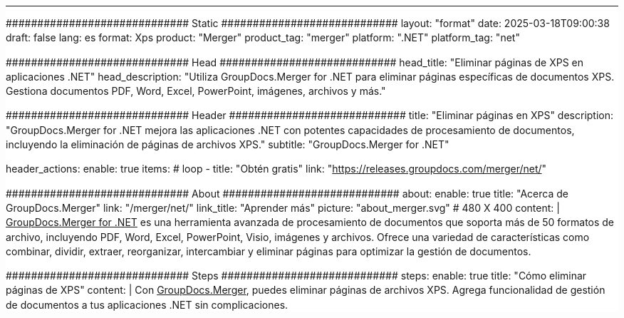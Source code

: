 
---
############################# Static ############################
layout: "format"
date:  2025-03-18T09:00:38
draft: false
lang: es
format: Xps
product: "Merger"
product_tag: "merger"
platform: ".NET"
platform_tag: "net"

############################# Head ############################
head_title: "Eliminar páginas de XPS en aplicaciones .NET"
head_description: "Utiliza GroupDocs.Merger for .NET para eliminar páginas específicas de documentos XPS. Gestiona documentos PDF, Word, Excel, PowerPoint, imágenes, archivos y más."

############################# Header ############################
title: "Eliminar páginas en XPS" 
description: "GroupDocs.Merger for .NET mejora las aplicaciones .NET con potentes capacidades de procesamiento de documentos, incluyendo la eliminación de páginas de archivos XPS."
subtitle: "GroupDocs.Merger for .NET" 

header_actions:
  enable: true
  items:
    #  loop
    - title: "Obtén gratis"
      link: "https://releases.groupdocs.com/merger/net/"
      
############################# About ############################
about:
    enable: true
    title: "Acerca de GroupDocs.Merger"
    link: "/merger/net/"
    link_title: "Aprender más"
    picture: "about_merger.svg" # 480 X 400
    content: |
       [GroupDocs.Merger for .NET](/merger/net/) es una herramienta avanzada de procesamiento de documentos que soporta más de 50 formatos de archivo, incluyendo PDF, Word, Excel, PowerPoint, Visio, imágenes y archivos. Ofrece una variedad de características como combinar, dividir, extraer, reorganizar, intercambiar y eliminar páginas para optimizar la gestión de documentos.

############################# Steps ############################
steps:
    enable: true
    title: "Cómo eliminar páginas de XPS"
    content: |
      Con [GroupDocs.Merger](/merger/net/), puedes eliminar páginas de archivos XPS. Agrega funcionalidad de gestión de documentos a tus aplicaciones .NET sin complicaciones.
      